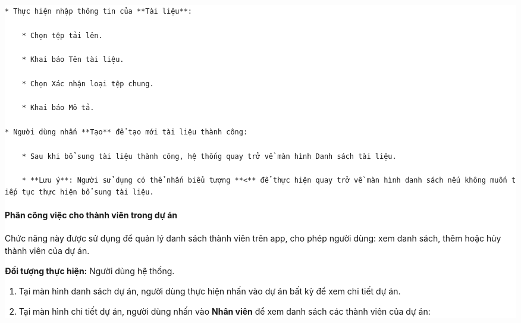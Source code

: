     * Thực hiện nhập thông tin của **Tài liệu**:
          
        * Chọn tệp tải lên.
        
        * Khai báo Tên tài liệu.
        
        * Chọn Xác nhận loại tệp chung.
        
        * Khai báo Mô tả.
    
    * Người dùng nhấn **Tạo** để tạo mới tài liệu thành công:
        
        * Sau khi bổ sung tài liệu thành công, hệ thống quay trở về màn hình Danh sách tài liệu.
        
        * **Lưu ý**: Người sử dụng có thể nhấn biểu tượng **<** để thực hiện quay trở về màn hình danh sách nếu không muốn tiếp tục thực hiện bổ sung tài liệu.

#### Phân công việc cho thành viên trong dự án

Chức năng này được sử dụng để quản lý danh sách thành viên trên app, cho phép người dùng: xem danh sách, thêm hoặc hủy thành viên của dự án.

**Đối tượng thực hiện:** Người dùng hệ thống.

1. Tại màn hình danh sách dự án, người dùng thực hiện nhấn vào dự án bất kỳ để xem chi tiết dự án.
    
2. Tại màn hình chi tiết dự án, người dùng nhấn vào **Nhân viên** để xem danh sách các thành viên của dự án:
    